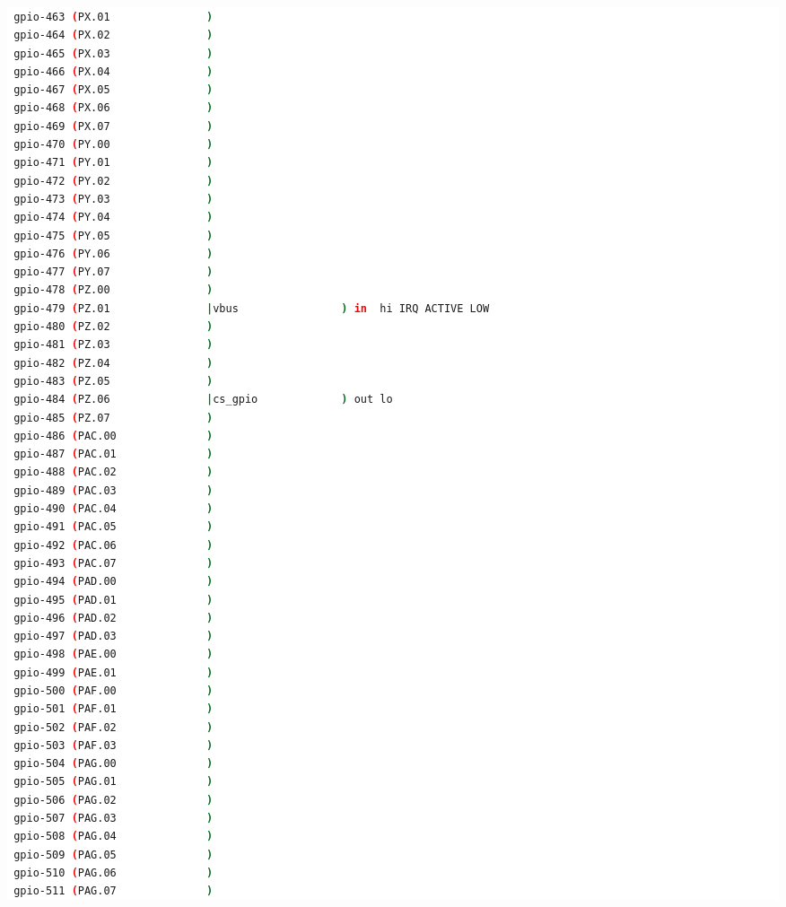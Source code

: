 ```bash
 gpio-463 (PX.01               )
 gpio-464 (PX.02               )
 gpio-465 (PX.03               )
 gpio-466 (PX.04               )
 gpio-467 (PX.05               )
 gpio-468 (PX.06               )
 gpio-469 (PX.07               )
 gpio-470 (PY.00               )
 gpio-471 (PY.01               )
 gpio-472 (PY.02               )
 gpio-473 (PY.03               )
 gpio-474 (PY.04               )
 gpio-475 (PY.05               )
 gpio-476 (PY.06               )
 gpio-477 (PY.07               )
 gpio-478 (PZ.00               )
 gpio-479 (PZ.01               |vbus                ) in  hi IRQ ACTIVE LOW
 gpio-480 (PZ.02               )
 gpio-481 (PZ.03               )
 gpio-482 (PZ.04               )
 gpio-483 (PZ.05               )
 gpio-484 (PZ.06               |cs_gpio             ) out lo
 gpio-485 (PZ.07               )
 gpio-486 (PAC.00              )
 gpio-487 (PAC.01              )
 gpio-488 (PAC.02              )
 gpio-489 (PAC.03              )
 gpio-490 (PAC.04              )
 gpio-491 (PAC.05              )
 gpio-492 (PAC.06              )
 gpio-493 (PAC.07              )
 gpio-494 (PAD.00              )
 gpio-495 (PAD.01              )
 gpio-496 (PAD.02              )
 gpio-497 (PAD.03              )
 gpio-498 (PAE.00              )
 gpio-499 (PAE.01              )
 gpio-500 (PAF.00              )
 gpio-501 (PAF.01              )
 gpio-502 (PAF.02              )
 gpio-503 (PAF.03              )
 gpio-504 (PAG.00              )
 gpio-505 (PAG.01              )
 gpio-506 (PAG.02              )
 gpio-507 (PAG.03              )
 gpio-508 (PAG.04              )
 gpio-509 (PAG.05              )
 gpio-510 (PAG.06              )
 gpio-511 (PAG.07              )
```
